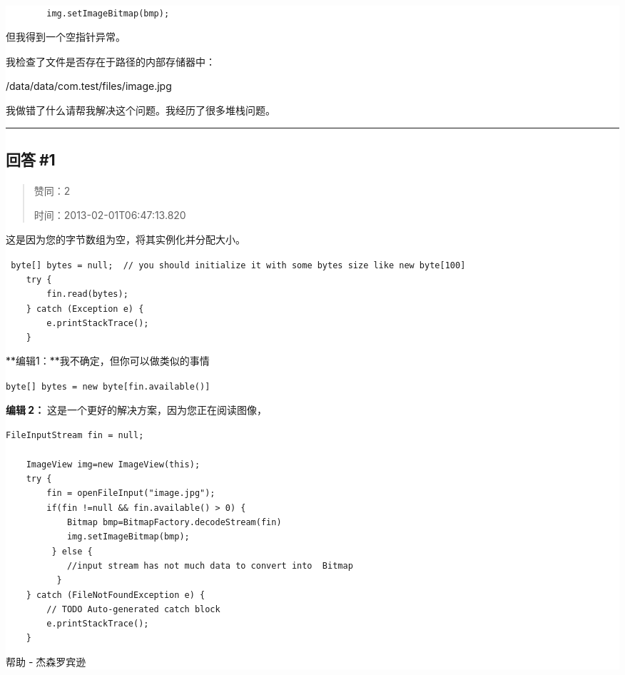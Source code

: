```
        img.setImageBitmap(bmp); 
```

但我得到一个空指针异常。

我检查了文件是否存在于路径的内部存储器中：

/data/data/com.test/files/image.jpg

我做错了什么请帮我解决这个问题。我经历了很多堆栈问题。

* * *

## 回答 #1

> 赞同：2
> 
> 时间：2013-02-01T06:47:13.820

这是因为您的字节数组为空，将其实例化并分配大小。

```
 byte[] bytes = null;  // you should initialize it with some bytes size like new byte[100]
    try {
        fin.read(bytes);
    } catch (Exception e) {
        e.printStackTrace();
    } 
```

**编辑1：**我不确定，但你可以做类似的事情

```
byte[] bytes = new byte[fin.available()] 
```

**编辑 2：** 这是一个更好的解决方案，因为您正在阅读图像，

```
FileInputStream fin = null;

    ImageView img=new ImageView(this);
    try {
        fin = openFileInput("image.jpg");
        if(fin !=null && fin.available() > 0) {
            Bitmap bmp=BitmapFactory.decodeStream(fin) 
            img.setImageBitmap(bmp);
         } else {
            //input stream has not much data to convert into  Bitmap
          }
    } catch (FileNotFoundException e) {
        // TODO Auto-generated catch block
        e.printStackTrace();
    } 
```

帮助 - 杰森罗宾逊
